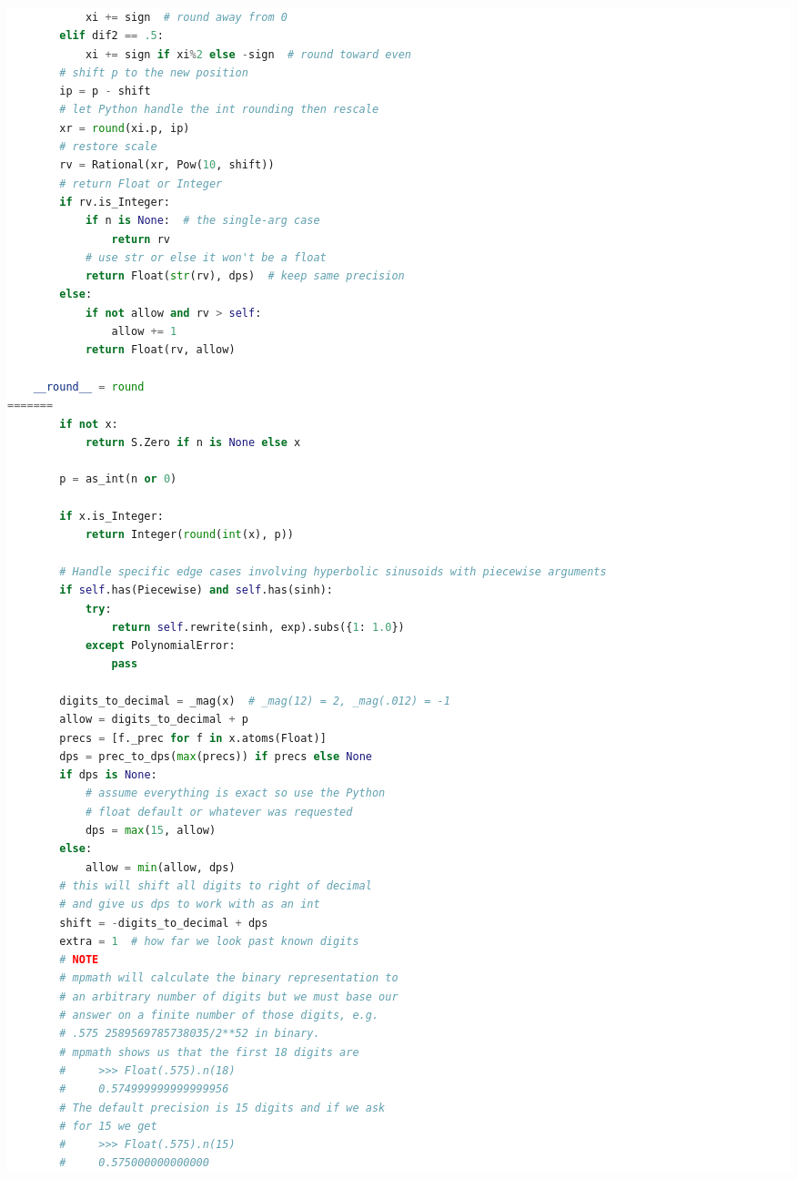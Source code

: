 ```python
            xi += sign  # round away from 0
        elif dif2 == .5:
            xi += sign if xi%2 else -sign  # round toward even
        # shift p to the new position
        ip = p - shift
        # let Python handle the int rounding then rescale
        xr = round(xi.p, ip)
        # restore scale
        rv = Rational(xr, Pow(10, shift))
        # return Float or Integer
        if rv.is_Integer:
            if n is None:  # the single-arg case
                return rv
            # use str or else it won't be a float
            return Float(str(rv), dps)  # keep same precision
        else:
            if not allow and rv > self:
                allow += 1
            return Float(rv, allow)

    __round__ = round
=======
        if not x:
            return S.Zero if n is None else x

        p = as_int(n or 0)

        if x.is_Integer:
            return Integer(round(int(x), p))

        # Handle specific edge cases involving hyperbolic sinusoids with piecewise arguments
        if self.has(Piecewise) and self.has(sinh):
            try:
                return self.rewrite(sinh, exp).subs({1: 1.0})
            except PolynomialError:
                pass

        digits_to_decimal = _mag(x)  # _mag(12) = 2, _mag(.012) = -1
        allow = digits_to_decimal + p
        precs = [f._prec for f in x.atoms(Float)]
        dps = prec_to_dps(max(precs)) if precs else None
        if dps is None:
            # assume everything is exact so use the Python
            # float default or whatever was requested
            dps = max(15, allow)
        else:
            allow = min(allow, dps)
        # this will shift all digits to right of decimal
        # and give us dps to work with as an int
        shift = -digits_to_decimal + dps
        extra = 1  # how far we look past known digits
        # NOTE
        # mpmath will calculate the binary representation to
        # an arbitrary number of digits but we must base our
        # answer on a finite number of those digits, e.g.
        # .575 2589569785738035/2**52 in binary.
        # mpmath shows us that the first 18 digits are
        #     >>> Float(.575).n(18)
        #     0.574999999999999956
        # The default precision is 15 digits and if we ask
        # for 15 we get
        #     >>> Float(.575).n(15)
        #     0.575000000000000
```